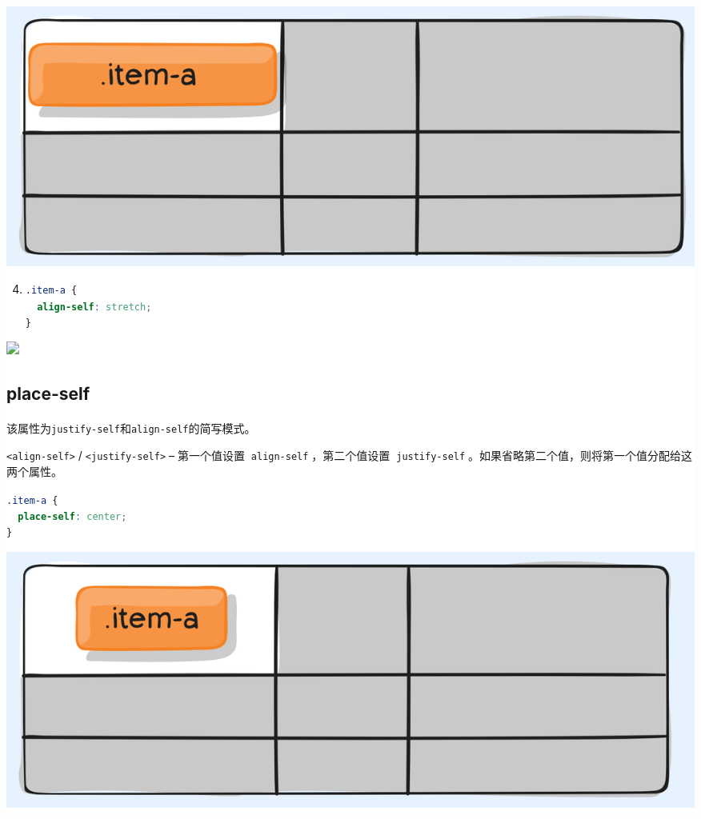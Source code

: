 ![](assets/排版-Grid-API/2023-09-19-21-16-33-image.png)

4. ```css
   .item-a {
     align-self: stretch;
   }
   ```

![](assets/排版-Grid-API/2023-09-19-21-16-58-image.png)

## place-self

该属性为`justify-self`和`align-self`的简写模式。

`<align-self>` / `<justify-self>` – 第一个值设置  `align-self` ，第二个值设置  `justify-self` 。如果省略第二个值，则将第一个值分配给这两个属性。

```css
.item-a {
  place-self: center;
}
```

![](assets/排版-Grid-API/2023-09-19-21-18-35-image.png)
